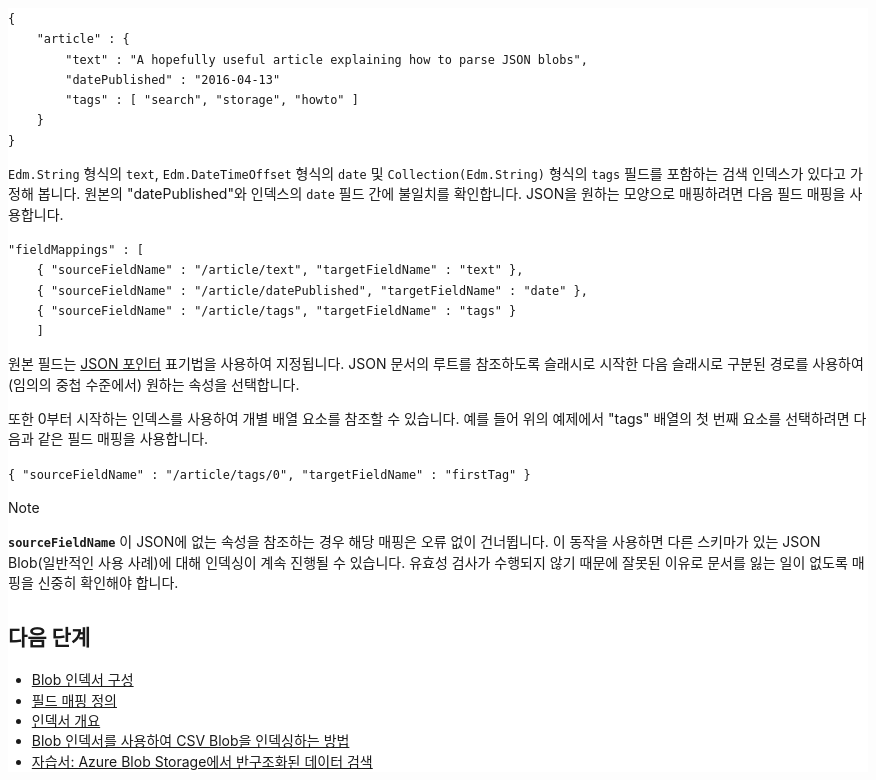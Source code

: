```http
{
    "article" : {
        "text" : "A hopefully useful article explaining how to parse JSON blobs",
        "datePublished" : "2016-04-13"
        "tags" : [ "search", "storage", "howto" ]    
    }
}
```

`Edm.String` 형식의 `text`, `Edm.DateTimeOffset` 형식의 `date` 및 `Collection(Edm.String)` 형식의 `tags` 필드를 포함하는 검색 인덱스가 있다고 가정해 봅니다. 원본의 "datePublished"와 인덱스의 `date` 필드 간에 불일치를 확인합니다. JSON을 원하는 모양으로 매핑하려면 다음 필드 매핑을 사용합니다.

```http
"fieldMappings" : [
    { "sourceFieldName" : "/article/text", "targetFieldName" : "text" },
    { "sourceFieldName" : "/article/datePublished", "targetFieldName" : "date" },
    { "sourceFieldName" : "/article/tags", "targetFieldName" : "tags" }
    ]
```

원본 필드는 [JSON 포인터](https://tools.ietf.org/html/rfc6901) 표기법을 사용하여 지정됩니다. JSON 문서의 루트를 참조하도록 슬래시로 시작한 다음 슬래시로 구분된 경로를 사용하여 (임의의 중첩 수준에서) 원하는 속성을 선택합니다.

또한 0부터 시작하는 인덱스를 사용하여 개별 배열 요소를 참조할 수 있습니다. 예를 들어 위의 예제에서 "tags" 배열의 첫 번째 요소를 선택하려면 다음과 같은 필드 매핑을 사용합니다.

```http
{ "sourceFieldName" : "/article/tags/0", "targetFieldName" : "firstTag" }
```

> [!NOTE]
> **`sourceFieldName`** 이 JSON에 없는 속성을 참조하는 경우 해당 매핑은 오류 없이 건너뜁니다. 이 동작을 사용하면 다른 스키마가 있는 JSON Blob(일반적인 사용 사례)에 대해 인덱싱이 계속 진행될 수 있습니다. 유효성 검사가 수행되지 않기 때문에 잘못된 이유로 문서를 잃는 일이 없도록 매핑을 신중히 확인해야 합니다.
>

## <a name="next-steps"></a>다음 단계

+ [Blob 인덱서 구성](search-howto-indexing-azure-blob-storage.md)
+ [필드 매핑 정의](search-indexer-field-mappings.md)
+ [인덱서 개요](search-indexer-overview.md)
+ [Blob 인덱서를 사용하여 CSV Blob을 인덱싱하는 방법](search-howto-index-csv-blobs.md)
+ [자습서: Azure Blob Storage에서 반구조화된 데이터 검색](search-semi-structured-data.md)